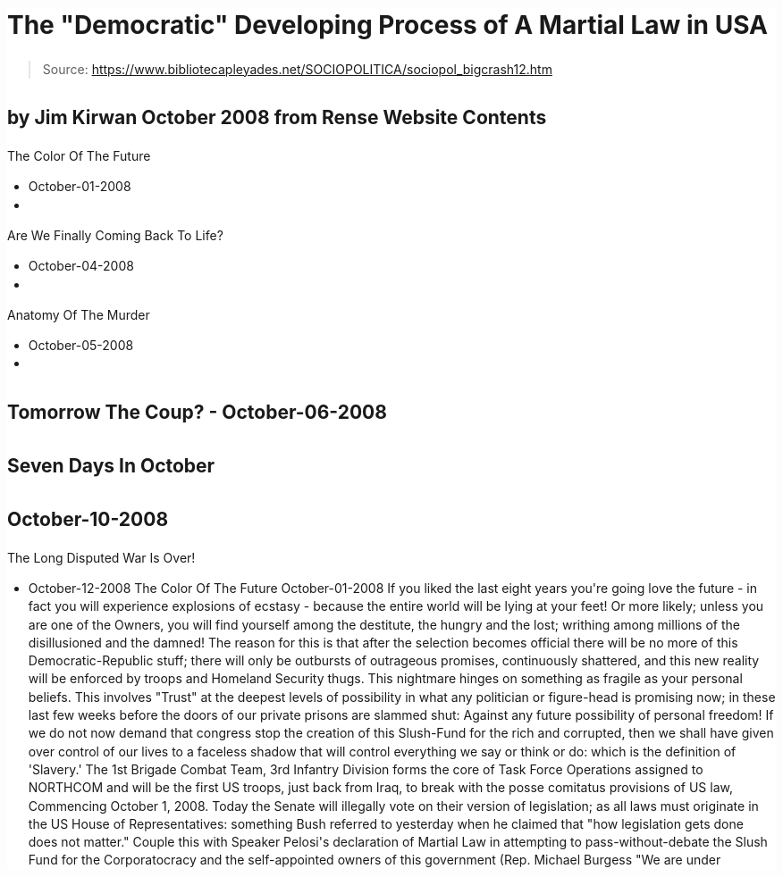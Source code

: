# The "Democratic" Developing Process of A Martial Law in USA

> Source: https://www.bibliotecapleyades.net/SOCIOPOLITICA/sociopol_bigcrash12.htm

by
Jim Kirwan
October 2008
from
Rense
Website
Contents
-
The Color Of The Future
- October-01-2008
-
Are We Finally Coming Back To Life?
- October-04-2008
-
Anatomy Of The Murder
- October-05-2008
-
Tomorrow The Coup? -
October-06-2008
-
Seven Days In October
-
October-10-2008
-
The Long Disputed War Is Over!
- October-12-2008
The Color Of The Future
October-01-2008
If you liked the last eight years you're going love the future - in fact you
will experience explosions of ecstasy - because the entire world will be lying
at your feet! Or more likely; unless you are one of the Owners, you will
find yourself among the destitute, the hungry and the lost; writhing among
millions of the disillusioned and the damned!
The reason for this is that after the selection becomes official there will
be no more of this Democratic-Republic stuff; there will only be outbursts
of outrageous promises, continuously shattered, and this new reality will be
enforced by troops and
Homeland Security thugs.
This nightmare hinges on something as fragile as your personal beliefs. This
involves "Trust" at the deepest levels of possibility in what any politician
or figure-head is promising now; in these last few weeks before the doors of
our private prisons are slammed shut:
Against any future possibility of personal freedom!
If we do not now demand that congress stop the creation of this Slush-Fund
for the rich and corrupted, then we shall have given over control of our
lives to a faceless shadow that will control everything we say or think or
do:
which is the definition of 'Slavery.'
The 1st Brigade Combat Team, 3rd Infantry Division forms the core of Task
Force Operations assigned to NORTHCOM and will be the first US
troops, just back from Iraq, to break with the posse comitatus
provisions of US law, Commencing October 1, 2008. Today the Senate will
illegally vote on their version of legislation; as all laws must originate
in the US House of Representatives: something Bush referred to yesterday
when he claimed that "how legislation gets done does not matter."
Couple this with Speaker Pelosi's declaration of
Martial Law in attempting to pass-without-debate the Slush Fund for the
Corporatocracy and the self-appointed owners of this government (Rep. Michael Burgess "We are under